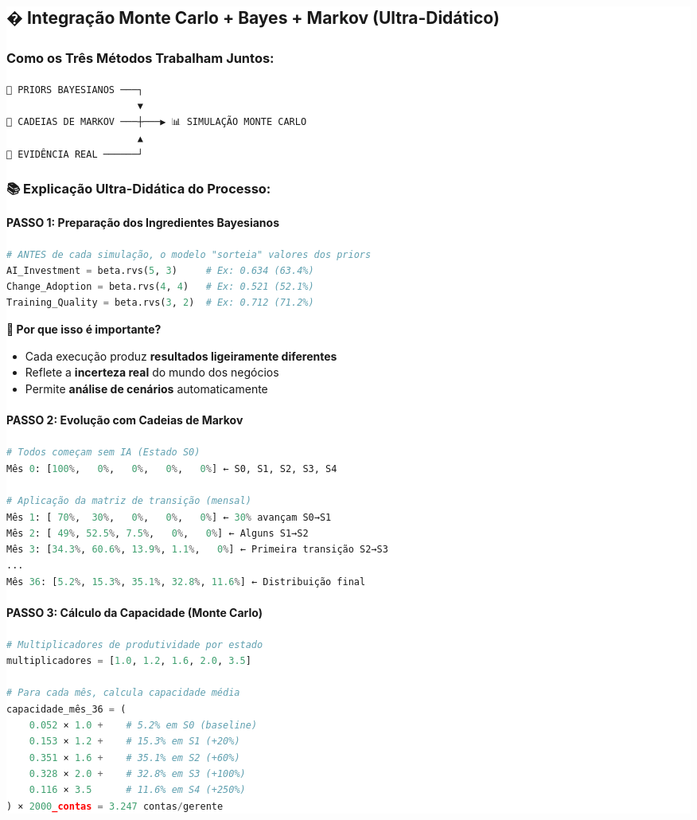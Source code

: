 ## � Integração Monte Carlo + Bayes + Markov (Ultra-Didático)

### **Como os Três Métodos Trabalham Juntos:**

```
🎯 PRIORS BAYESIANOS ───┐
                       ▼
🔄 CADEIAS DE MARKOV ───┼───▶ 📊 SIMULAÇÃO MONTE CARLO
                       ▲
🧪 EVIDÊNCIA REAL ──────┘
```

### **📚 Explicação Ultra-Didática do Processo:**

#### **PASSO 1: Preparação dos Ingredientes Bayesianos**
```python
# ANTES de cada simulação, o modelo "sorteia" valores dos priors
AI_Investment = beta.rvs(5, 3)     # Ex: 0.634 (63.4%)
Change_Adoption = beta.rvs(4, 4)   # Ex: 0.521 (52.1%)  
Training_Quality = beta.rvs(3, 2)  # Ex: 0.712 (71.2%)
```

**🤔 Por que isso é importante?**
- Cada execução produz **resultados ligeiramente diferentes**
- Reflete a **incerteza real** do mundo dos negócios
- Permite **análise de cenários** automaticamente

#### **PASSO 2: Evolução com Cadeias de Markov**
```python
# Todos começam sem IA (Estado S0)
Mês 0: [100%,   0%,   0%,   0%,   0%] ← S0, S1, S2, S3, S4

# Aplicação da matriz de transição (mensal)
Mês 1: [ 70%,  30%,   0%,   0%,   0%] ← 30% avançam S0→S1
Mês 2: [ 49%, 52.5%, 7.5%,   0%,   0%] ← Alguns S1→S2  
Mês 3: [34.3%, 60.6%, 13.9%, 1.1%,   0%] ← Primeira transição S2→S3
...
Mês 36: [5.2%, 15.3%, 35.1%, 32.8%, 11.6%] ← Distribuição final
```

#### **PASSO 3: Cálculo da Capacidade (Monte Carlo)**
```python
# Multiplicadores de produtividade por estado
multiplicadores = [1.0, 1.2, 1.6, 2.0, 3.5]

# Para cada mês, calcula capacidade média
capacidade_mês_36 = (
    0.052 × 1.0 +    # 5.2% em S0 (baseline)
    0.153 × 1.2 +    # 15.3% em S1 (+20%)
    0.351 × 1.6 +    # 35.1% em S2 (+60%)
    0.328 × 2.0 +    # 32.8% em S3 (+100%)
    0.116 × 3.5      # 11.6% em S4 (+250%)
) × 2000_contas = 3.247 contas/gerente
```
